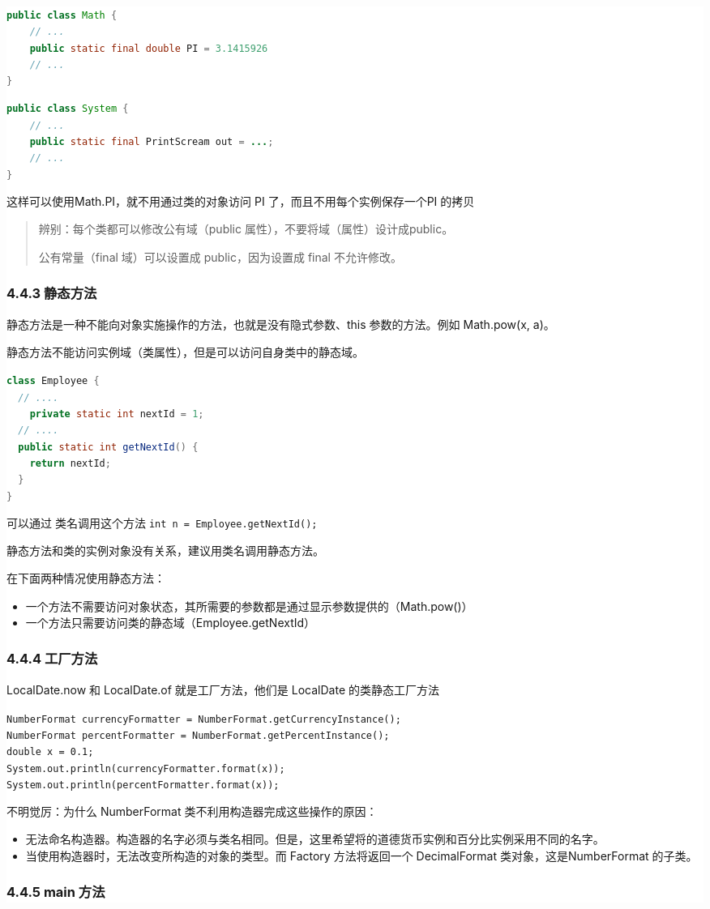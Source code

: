 ```java
public class Math {
	// ...
	public static final double PI = 3.1415926
	// ...
}
```



```java
public class System {
	// ...
	public static final PrintScream out = ...;
	// ...
}
```



这样可以使用Math.PI，就不用通过类的对象访问 PI 了，而且不用每个实例保存一个PI 的拷贝

> 辨别：每个类都可以修改公有域（public 属性），不要将域（属性）设计成public。
>
> 公有常量（final 域）可以设置成 public，因为设置成 final 不允许修改。

### 4.4.3 静态方法

静态方法是一种不能向对象实施操作的方法，也就是没有隐式参数、this 参数的方法。例如 Math.pow(x, a)。

静态方法不能访问实例域（类属性），但是可以访问自身类中的静态域。

```java
class Employee {
  // ....
	private static int nextId = 1;
  // ....
  public static int getNextId() {
    return nextId;
  }
}
```

可以通过 类名调用这个方法 `int n = Employee.getNextId();`

静态方法和类的实例对象没有关系，建议用类名调用静态方法。

在下面两种情况使用静态方法：

* 一个方法不需要访问对象状态，其所需要的参数都是通过显示参数提供的（Math.pow()）
* 一个方法只需要访问类的静态域（Employee.getNextId）

### 4.4.4 工厂方法

LocalDate.now 和 LocalDate.of 就是工厂方法，他们是 LocalDate 的类静态工厂方法

```
NumberFormat currencyFormatter = NumberFormat.getCurrencyInstance();
NumberFormat percentFormatter = NumberFormat.getPercentInstance();
double x = 0.1;
System.out.println(currencyFormatter.format(x));
System.out.println(percentFormatter.format(x));
```

不明觉厉：为什么 NumberFormat 类不利用构造器完成这些操作的原因：

* 无法命名构造器。构造器的名字必须与类名相同。但是，这里希望将的道德货币实例和百分比实例采用不同的名字。
* 当使用构造器时，无法改变所构造的对象的类型。而 Factory 方法将返回一个 DecimalFormat 类对象，这是NumberFormat 的子类。

### 4.4.5 main 方法